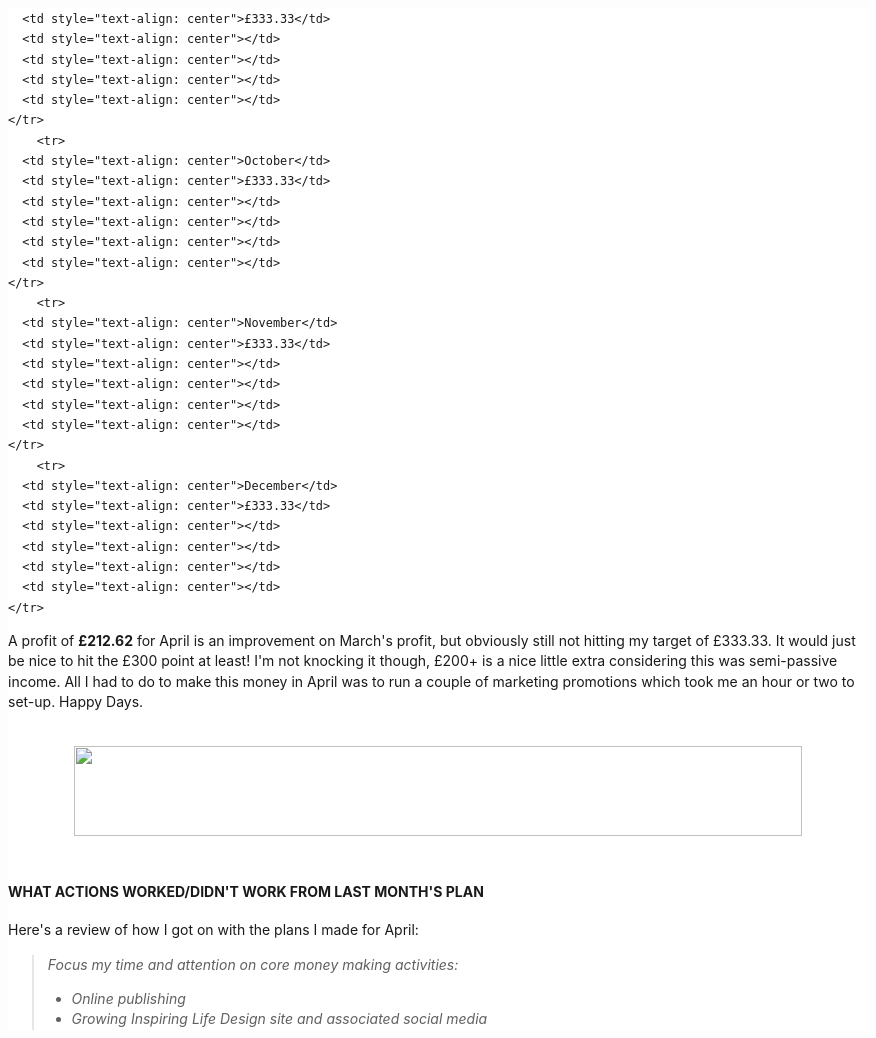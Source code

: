       <td style="text-align: center">£333.33</td>
      <td style="text-align: center"></td>
      <td style="text-align: center"></td>
      <td style="text-align: center"></td>
      <td style="text-align: center"></td>
    </tr>
        <tr>
      <td style="text-align: center">October</td>
      <td style="text-align: center">£333.33</td>
      <td style="text-align: center"></td>
      <td style="text-align: center"></td>
      <td style="text-align: center"></td>
      <td style="text-align: center"></td>
    </tr>
        <tr>
      <td style="text-align: center">November</td>
      <td style="text-align: center">£333.33</td>
      <td style="text-align: center"></td>
      <td style="text-align: center"></td>
      <td style="text-align: center"></td>
      <td style="text-align: center"></td>
    </tr>
        <tr>
      <td style="text-align: center">December</td>
      <td style="text-align: center">£333.33</td>
      <td style="text-align: center"></td>
      <td style="text-align: center"></td>
      <td style="text-align: center"></td>
      <td style="text-align: center"></td>
    </tr>
  </tbody>
</table>

A profit of **£212.62** for April is an improvement on March's profit, but obviously still not hitting my target of £333.33. It would just be nice to hit the £300 point at least! I'm not knocking it though, £200+ is a nice little extra considering this was semi-passive income. All I had to do to make this money in April was to run a couple of marketing promotions which took me an hour or two to set-up. Happy Days.

<br>
<center>
<a href="https://www.oddsmonkey.com/affiliates/affiliate.php?id=56187_0_1_14" target="_blank" rel="nofollow"><img style="border:0px" src="https://www.oddsmonkey.com/affiliates/media/banners/728x90_free_tutorials.jpg" width="728" height="90" alt=""></a>
</center>
<br>

#### WHAT ACTIONS WORKED/DIDN'T WORK FROM LAST MONTH'S PLAN
Here's a review of how I got on with the plans I made for April:

> *Focus my time and attention on core money making activities:*
>
> - *Online publishing*
> - *Growing Inspiring Life Design site and associated social media*
